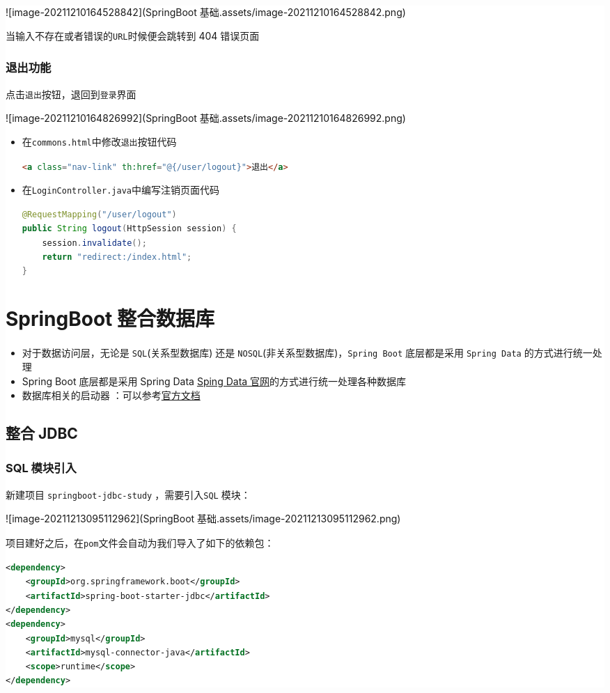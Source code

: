 ![image-20211210164528842](SpringBoot 基础.assets/image-20211210164528842.png)

当输入不存在或者错误的`URL`时候便会跳转到 404 错误页面

### 退出功能

点击`退出`按钮，退回到`登录`界面

![image-20211210164826992](SpringBoot 基础.assets/image-20211210164826992.png)

- 在`commons.html`中修改`退出`按钮代码

  ```html
  <a class="nav-link" th:href="@{/user/logout}">退出</a>
  ```

- 在`LoginController.java`中编写注销页面代码

  ```java
  @RequestMapping("/user/logout")
  public String logout(HttpSession session) {
      session.invalidate();
      return "redirect:/index.html";
  }
  ```

# SpringBoot 整合数据库

- 对于数据访问层，无论是 `SQL`(关系型数据库) 还是 `NOSQL`(非关系型数据库)，`Spring Boot` 底层都是采用 `Spring Data` 的方式进行统一处理
- Spring Boot 底层都是采用 Spring Data [Sping Data 官网](https://gitee.com/link?target=https%3A%2F%2Fspring.io%2Fprojects%2Fspring-data)的方式进行统一处理各种数据库
- 数据库相关的启动器 ：可以参考[官方文档](https://gitee.com/link?target=https%3A%2F%2Fdocs.spring.io%2Fspring-boot%2Fdocs%2F2.2.5.RELEASE%2Freference%2Fhtmlsingle%2F%23using-boot-starter)

## 整合 JDBC

### SQL 模块引入

新建项目 `springboot-jdbc-study` ，需要引入`SQL` 模块：

![image-20211213095112962](SpringBoot 基础.assets/image-20211213095112962.png)

项目建好之后，在`pom`文件会自动为我们导入了如下的依赖包：

```xml
<dependency>
    <groupId>org.springframework.boot</groupId>
    <artifactId>spring-boot-starter-jdbc</artifactId>
</dependency>
<dependency>
    <groupId>mysql</groupId>
    <artifactId>mysql-connector-java</artifactId>
    <scope>runtime</scope>
</dependency>
```
